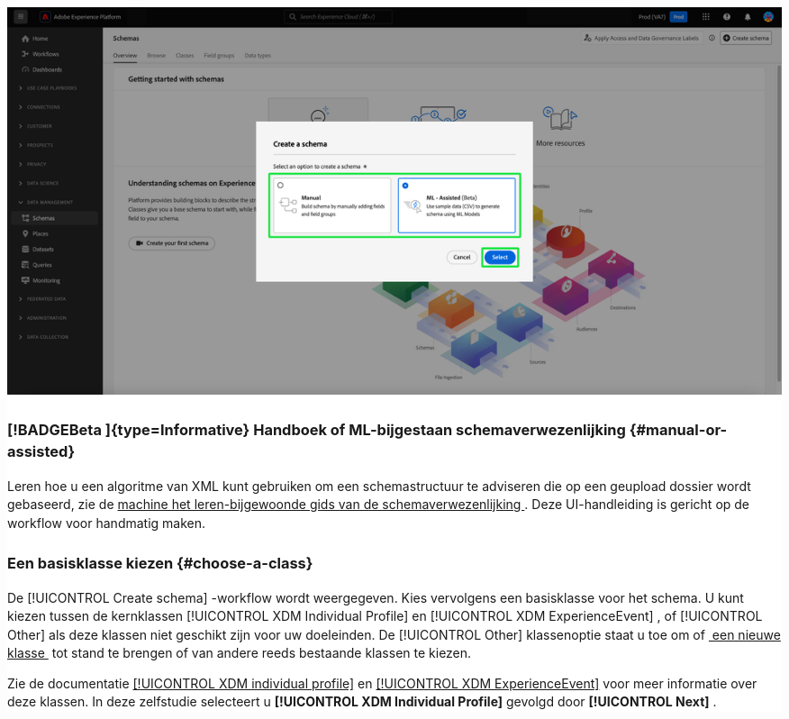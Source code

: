 ![&#x200B; creeer een schemadialoog met de werkschemaopties en selecteer benadrukt.](../images/tutorials/create-schema/create-a-schema-dialog.png)

### [!BADGE &#x200B; Beta &#x200B;]{type=Informative} Handboek of ML-bijgestaan schemaverwezenlijking {#manual-or-assisted}

Leren hoe u een algoritme van XML kunt gebruiken om een schemastructuur te adviseren die op een geupload dossier wordt gebaseerd, zie de [&#x200B; machine het leren-bijgewoonde gids van de schemaverwezenlijking &#x200B;](../ui/ml-assisted-schema-creation.md). Deze UI-handleiding is gericht op de workflow voor handmatig maken.

### Een basisklasse kiezen {#choose-a-class}

De [!UICONTROL Create schema] -workflow wordt weergegeven. Kies vervolgens een basisklasse voor het schema. U kunt kiezen tussen de kernklassen [!UICONTROL XDM Individual Profile] en [!UICONTROL XDM ExperienceEvent] , of [!UICONTROL Other] als deze klassen niet geschikt zijn voor uw doeleinden. De [!UICONTROL Other] klassenoptie staat u toe om of [&#x200B; een nieuwe klasse &#x200B;](#create-new-class) tot stand te brengen of van andere reeds bestaande klassen te kiezen.

Zie de documentatie [[!UICONTROL XDM individual profile]](../classes/individual-profile.md) en [[!UICONTROL XDM ExperienceEvent]](../classes/experienceevent.md) voor meer informatie over deze klassen. In deze zelfstudie selecteert u **[!UICONTROL XDM Individual Profile]** gevolgd door **[!UICONTROL Next]** .
